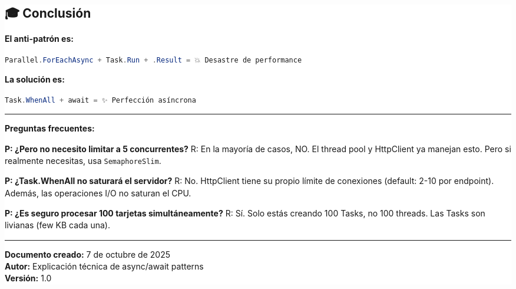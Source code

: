 
## 🎓 Conclusión

**El anti-patrón es:**
```csharp
Parallel.ForEachAsync + Task.Run + .Result = 💥 Desastre de performance
```

**La solución es:**
```csharp
Task.WhenAll + await = ✨ Perfección asíncrona
```

---

**Preguntas frecuentes:**

**P: ¿Pero no necesito limitar a 5 concurrentes?**
R: En la mayoría de casos, NO. El thread pool y HttpClient ya manejan esto. Pero si realmente necesitas, usa `SemaphoreSlim`.

**P: ¿Task.WhenAll no saturará el servidor?**
R: No. HttpClient tiene su propio límite de conexiones (default: 2-10 por endpoint). Además, las operaciones I/O no saturan el CPU.

**P: ¿Es seguro procesar 100 tarjetas simultáneamente?**
R: Sí. Solo estás creando 100 Tasks, no 100 threads. Las Tasks son livianas (few KB cada una).

---

**Documento creado:** 7 de octubre de 2025  
**Autor:** Explicación técnica de async/await patterns  
**Versión:** 1.0
